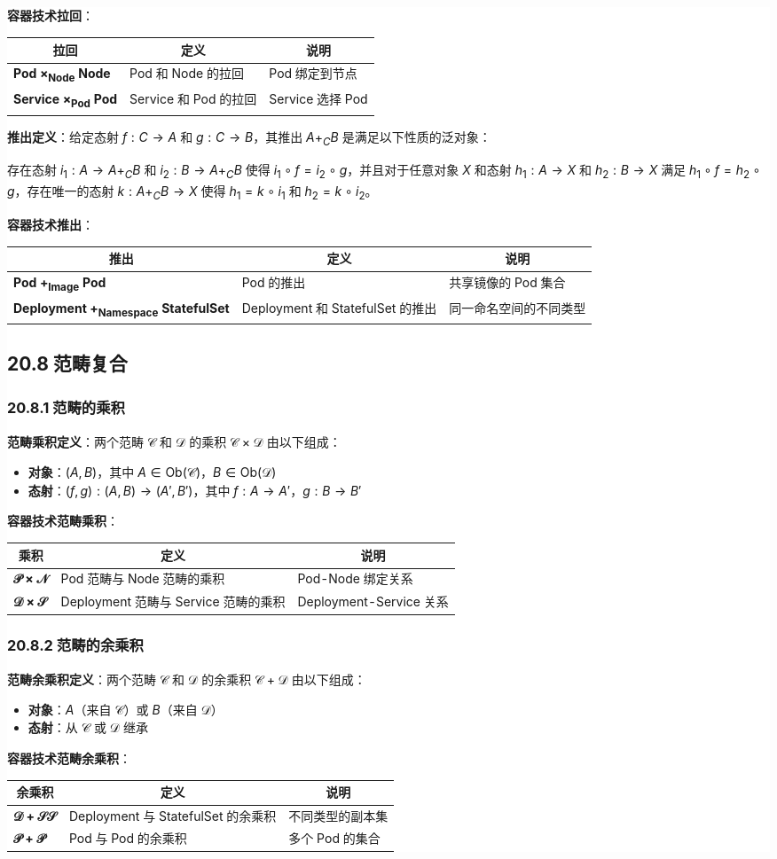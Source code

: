 **容器技术拉回**：

| 拉回                                  | 定义                  | 说明             |
| ------------------------------------- | --------------------- | ---------------- |
| **Pod $\times_{\text{Node}}$ Node**   | Pod 和 Node 的拉回    | Pod 绑定到节点   |
| **Service $\times_{\text{Pod}}$ Pod** | Service 和 Pod 的拉回 | Service 选择 Pod |

**推出定义**：给定态射 $f: C \rightarrow A$ 和 $g: C \rightarrow B$，其推出
$A +_C B$ 是满足以下性质的泛对象：

存在态射 $i_1: A \rightarrow A +_C B$ 和 $i_2: B \rightarrow A +_C B$ 使得
$i_1 \circ f = i_2 \circ g$，并且对于任意对象 $X$ 和态射 $h_1: A \rightarrow X$
和 $h_2: B \rightarrow X$ 满足 $h_1 \circ f = h_2 \circ g$，存在唯一的态射
$k: A +_C B \rightarrow X$ 使得 $h_1 = k \circ i_1$ 和 $h_2 = k \circ i_2$。

**容器技术推出**：

| 推出                                              | 定义                             | 说明                   |
| ------------------------------------------------- | -------------------------------- | ---------------------- |
| **Pod $+_{\text{Image}}$ Pod**                    | Pod 的推出                       | 共享镜像的 Pod 集合    |
| **Deployment $+_{\text{Namespace}}$ StatefulSet** | Deployment 和 StatefulSet 的推出 | 同一命名空间的不同类型 |

## 20.8 范畴复合

### 20.8.1 范畴的乘积

**范畴乘积定义**：两个范畴 $\mathcal{C}$ 和 $\mathcal{D}$ 的乘积
$\mathcal{C} \times \mathcal{D}$ 由以下组成：

- **对象**：$(A, B)$，其中
  $A \in \text{Ob}(\mathcal{C})$，$B \in \text{Ob}(\mathcal{D})$
- **态射**：$(f, g): (A, B) \rightarrow (A', B')$，其中
  $f: A \rightarrow A'$，$g: B \rightarrow B'$

**容器技术范畴乘积**：

| 乘积                                 | 定义                                 | 说明                    |
| ------------------------------------ | ------------------------------------ | ----------------------- |
| **$\mathcal{P} \times \mathcal{N}$** | Pod 范畴与 Node 范畴的乘积           | Pod-Node 绑定关系       |
| **$\mathcal{D} \times \mathcal{S}$** | Deployment 范畴与 Service 范畴的乘积 | Deployment-Service 关系 |

### 20.8.2 范畴的余乘积

**范畴余乘积定义**：两个范畴 $\mathcal{C}$ 和 $\mathcal{D}$ 的余乘积
$\mathcal{C} + \mathcal{D}$ 由以下组成：

- **对象**：$A$（来自 $\mathcal{C}$）或 $B$（来自 $\mathcal{D}$）
- **态射**：从 $\mathcal{C}$ 或 $\mathcal{D}$ 继承

**容器技术范畴余乘积**：

| 余乘积                           | 定义                               | 说明             |
| -------------------------------- | ---------------------------------- | ---------------- |
| **$\mathcal{D} + \mathcal{SS}$** | Deployment 与 StatefulSet 的余乘积 | 不同类型的副本集 |
| **$\mathcal{P} + \mathcal{P}$**  | Pod 与 Pod 的余乘积                | 多个 Pod 的集合  |
